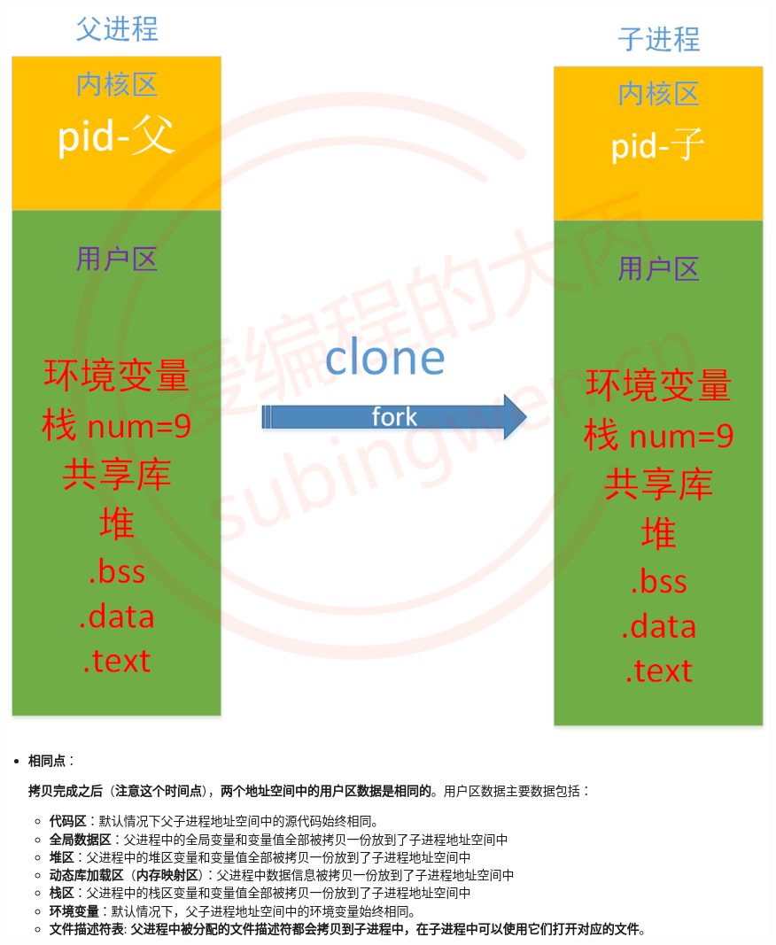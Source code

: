 [![img](Linux%E6%95%99%E7%A8%8B3%E2%80%94%E2%80%94%E8%BF%9B%E7%A8%8B%E5%92%8C%E7%BA%BF%E7%A8%8B.assets/image-20210203181255536.png)](https://subingwen.cn/linux/process/image-20210203181255536.png)

- **相同点**：

  ​	**拷贝完成之后**（**注意这个时间点**），**两个地址空间中的用户区数据是相同的**。用户区数据主要数据包括：

  - **代码区**：默认情况下父子进程地址空间中的源代码始终相同。
  - **全局数据区**：父进程中的全局变量和变量值全部被拷贝一份放到了子进程地址空间中
  - **堆区**：父进程中的堆区变量和变量值全部被拷贝一份放到了子进程地址空间中
  - **动态库加载区**（**内存映射区**）：父进程中数据信息被拷贝一份放到了子进程地址空间中
  - **栈区**：父进程中的栈区变量和变量值全部被拷贝一份放到了子进程地址空间中
  - **环境变量**：默认情况下，父子进程地址空间中的环境变量始终相同。
  - **文件描述符表**: **父进程中被分配的文件描述符都会拷贝到子进程中，在子进程中可以使用它们打开对应的文件**。
